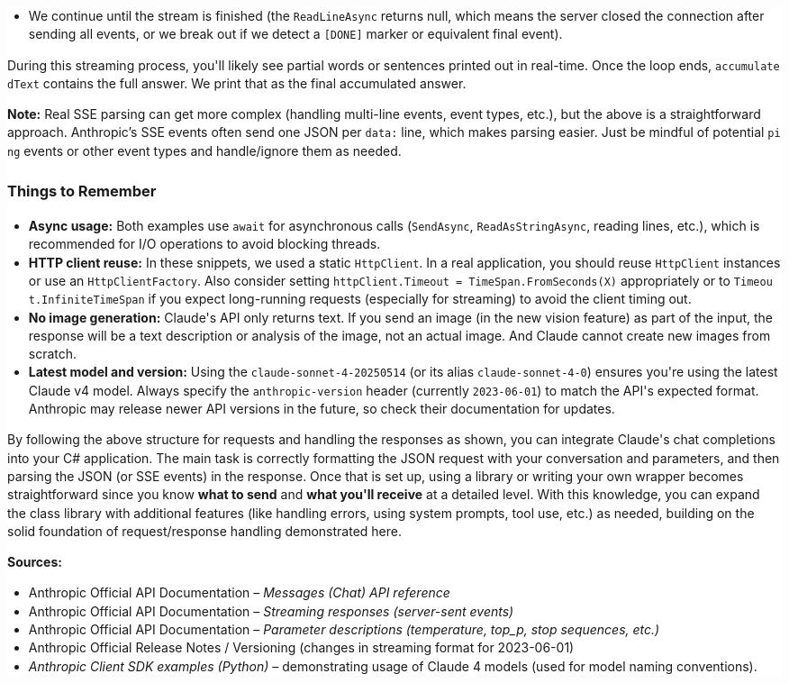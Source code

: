 * We continue until the stream is finished (the `ReadLineAsync` returns null, which means the server closed the connection after sending all events, or we break out if we detect a `[DONE]` marker or equivalent final event).

During this streaming process, you'll likely see partial words or sentences printed out in real-time. Once the loop ends, `accumulatedText` contains the full answer. We print that as the final accumulated answer.

**Note:** Real SSE parsing can get more complex (handling multi-line events, event types, etc.), but the above is a straightforward approach. Anthropic’s SSE events often send one JSON per `data:` line, which makes parsing easier. Just be mindful of potential `ping` events or other event types and handle/ignore them as needed.

### Things to Remember

* **Async usage:** Both examples use `await` for asynchronous calls (`SendAsync`, `ReadAsStringAsync`, reading lines, etc.), which is recommended for I/O operations to avoid blocking threads.
* **HTTP client reuse:** In these snippets, we used a static `HttpClient`. In a real application, you should reuse `HttpClient` instances or use an `HttpClientFactory`. Also consider setting `httpClient.Timeout = TimeSpan.FromSeconds(X)` appropriately or to `Timeout.InfiniteTimeSpan` if you expect long-running requests (especially for streaming) to avoid the client timing out.
* **No image generation:** Claude's API only returns text. If you send an image (in the new vision feature) as part of the input, the response will be a text description or analysis of the image, not an actual image. And Claude cannot create new images from scratch.
* **Latest model and version:** Using the `claude-sonnet-4-20250514` (or its alias `claude-sonnet-4-0`) ensures you're using the latest Claude v4 model. Always specify the `anthropic-version` header (currently `2023-06-01`) to match the API's expected format. Anthropic may release newer API versions in the future, so check their documentation for updates.

By following the above structure for requests and handling the responses as shown, you can integrate Claude's chat completions into your C# application. The main task is correctly formatting the JSON request with your conversation and parameters, and then parsing the JSON (or SSE events) in the response. Once that is set up, using a library or writing your own wrapper becomes straightforward since you know **what to send** and **what you'll receive** at a detailed level. With this knowledge, you can expand the class library with additional features (like handling errors, using system prompts, tool use, etc.) as needed, building on the solid foundation of request/response handling demonstrated here.

**Sources:**

* Anthropic Official API Documentation – *Messages (Chat) API reference*
* Anthropic Official API Documentation – *Streaming responses (server-sent events)*
* Anthropic Official API Documentation – *Parameter descriptions (temperature, top\_p, stop sequences, etc.)*
* Anthropic Official Release Notes / Versioning (changes in streaming format for 2023-06-01)
* *Anthropic Client SDK examples (Python)* – demonstrating usage of Claude 4 models (used for model naming conventions).

